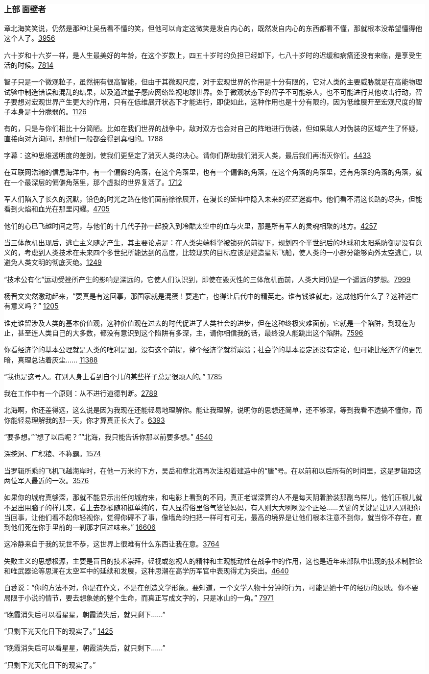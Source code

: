### 上部 面壁者

章北海笑笑说，仍然是那种让吴岳看不懂的笑，但他可以肯定这微笑是发自内心的，既然发自内心的东西都看不懂，那就根本没希望懂得他这个人了。<u>3956</u>

六十岁和十六岁一样，是人生最美好的年龄，在这个岁数上，四五十岁时的负担已经卸下，七八十岁时的迟缓和病痛还没有来临，是享受生活的时候。<u>7814</u>

智子只是一个微观粒子，虽然拥有很高智能，但由于其微观尺度，对于宏观世界的作用是十分有限的，它对人类的主要威胁就是在高能物理试验中制造错误和混乱的结果，以及通过量子感应网络监视地球世界。处于微观状态下的智子不可能杀人，也不可能进行其他攻击行动，智子要想对宏观世界产生更大的作用，只有在低维展开状态下才能进行，即使如此，这种作用也是十分有限的，因为低维展开至宏观尺度的智子本身是十分脆弱的。<u>1126</u>

有的，只是与你们相比十分简陋。比如在我们世界的战争中，敌对双方也会对自己的阵地进行伪装，但如果敌人对伪装的区域产生了怀疑，直接向对方询问，那他们一般都会得到真相的。<u>1788</u>

字幕：这种思维透明度的差别，使我们更坚定了消灭人类的决心。请你们帮助我们消灭人类，最后我们再消灭你们。<u>4433</u>

在互联网浩瀚的信息海洋中，有一个偏僻的角落，在这个角落里，也有一个偏僻的角落，在这个角落的角落里，还有角落的角落的角落，就在一个最深层的偏僻角落里，那个虚拟的世界复活了。<u>1712</u>

军人们陷入了长久的沉默，铅色的时光之路在他们面前徐徐展开，在漫长的延伸中隐入未来的茫茫迷雾中。他们看不清这长路的尽头，但能看到火焰和血光在那里闪耀。<u>4705</u>

他们的心已飞越时间之穹，与他们的十几代子孙一起投入到冷酷太空中的血与火里，那是所有军人的灵魂相聚的地方。<u>4257</u>

当三体危机出现后，逃亡主义随之产生，其主要论点是：在人类尖端科学被锁死的前提下，规划四个半世纪后的地球和太阳系防御是没有意义的，考虑到人类技术在未来四个多世纪所能达到的高度，比较现实的目标应该是建造星际飞船，使人类的一小部分能够向外太空逃亡，以避免人类文明的彻底灭绝。<u>1249</u>

“技术公有化”运动受挫所产生的影响是深远的，它使人们认识到，即使在毁灭性的三体危机面前，人类大同仍是一个遥远的梦想。<u>7999</u>

杨晋文突然激动起来，“要真是有这回事，那国家就是混蛋！要逃亡，也得让后代中的精英走。谁有钱谁就走，这成他妈什么了？这种逃亡有意义吗？” <u>1205</u>

谁走谁留涉及人类的基本价值观，这种价值观在过去的时代促进了人类社会的进步，但在这种终极灾难面前，它就是一个陷阱，到现在为止，甚至连人类自己的大多数，都没有意识到这个陷阱有多深，主，请你相信我的话，最终没人能跳出这个陷阱。<u>7596</u>

你看经济学的基本公理就是人类的唯利是图，没有这个前提，整个经济学就将崩溃；社会学的基本设定还没有定论，但可能比经济学的更黑暗，真理总沾着灰尘…… <u>11388</u>

“我也是这号人。在别人身上看到自个儿的某些样子总是很烦人的。” <u>1785</u>

我在工作中有一个原则：从不进行道德判断。<u>2789</u>

北海啊，你还差得远，这么说是因为我现在还能轻易地理解你。能让我理解，说明你的思想还简单，还不够深，等到我看不透搞不懂你，而你能轻易理解我的那一天，你才算真正长大了。<u>6393</u>

“要多想。”“想了以后呢？”“北海，我只能告诉你那以前要多想。” <u>4540</u>

深挖洞、广积粮、不称霸。<u>1574</u>

当罗辑所乘的飞机飞越海岸时，在他一万米的下方，吴岳和章北海再次注视着建造中的“唐”号。在以前和以后所有的时间里，这是罗辑距这两位军人最近的一次。<u>3576</u>

如果你的城府真够深，那就不能显示出任何城府来，和电影上看到的不同，真正老谋深算的人不是每天阴着脸装那副鸟样儿，他们压根儿就不显出用脑子的样儿来，看上去都挺随和挺单纯的，有人显得俗里俗气婆婆妈妈，有人则大大咧咧没个正经……关键的关键是让别人别把你当回事，让他们看不起你轻视你，觉得你碍不了事，像墙角的扫把一样可有可无，最高的境界是让他们根本注意不到你，就当你不存在，直到他们死在你手里前的一刹那才回过味来。” <u>16606</u>

这冷静来自于我的玩世不恭，这世界上很难有什么东西让我在意。<u>3764</u>

失败主义的思想根源，主要是盲目的技术崇拜，轻视或忽视人的精神和主观能动性在战争中的作用，这也是近年来部队中出现的技术制胜论和唯武器论等思潮在太空军中的延续和发展，这种思潮在高学历军官中表现得尤为突出。<u>4640</u>

白蓉说：“你的方法不对，你是在作文，不是在创造文学形象。要知道，一个文学人物十分钟的行为，可能是她十年的经历的反映。你不要局限于小说的情节，要去想象她的整个生命，而真正写成文字的，只是冰山的一角。” <u>7971</u>

“晚霞消失后可以看星星，朝霞消失后，就只剩下……”

“只剩下光天化日下的现实了。” <u>1425</u>

“晚霞消失后可以看星星，朝霞消失后，就只剩下……”

“只剩下光天化日下的现实了。”
